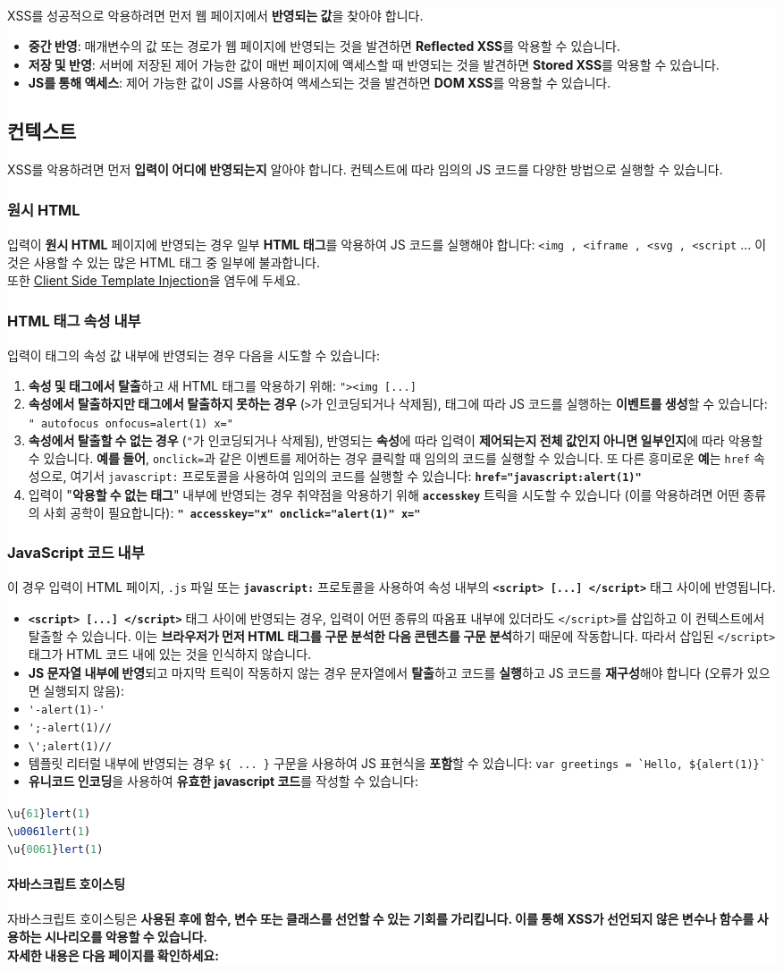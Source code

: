 XSS를 성공적으로 악용하려면 먼저 웹 페이지에서 **반영되는 값**을 찾아야 합니다.

* **중간 반영**: 매개변수의 값 또는 경로가 웹 페이지에 반영되는 것을 발견하면 **Reflected XSS**를 악용할 수 있습니다.
* **저장 및 반영**: 서버에 저장된 제어 가능한 값이 매번 페이지에 액세스할 때 반영되는 것을 발견하면 **Stored XSS**를 악용할 수 있습니다.
* **JS를 통해 액세스**: 제어 가능한 값이 JS를 사용하여 액세스되는 것을 발견하면 **DOM XSS**를 악용할 수 있습니다.

## 컨텍스트

XSS를 악용하려면 먼저 **입력이 어디에 반영되는지** 알아야 합니다. 컨텍스트에 따라 임의의 JS 코드를 다양한 방법으로 실행할 수 있습니다.

### 원시 HTML

입력이 **원시 HTML** 페이지에 반영되는 경우 일부 **HTML 태그**를 악용하여 JS 코드를 실행해야 합니다: `<img , <iframe , <svg , <script` ... 이것은 사용할 수 있는 많은 HTML 태그 중 일부에 불과합니다.\
또한 [Client Side Template Injection](../client-side-template-injection-csti.md)을 염두에 두세요.

### HTML 태그 속성 내부

입력이 태그의 속성 값 내부에 반영되는 경우 다음을 시도할 수 있습니다:

1. **속성 및 태그에서 탈출**하고 새 HTML 태그를 악용하기 위해: `"><img [...]`
2. **속성에서 탈출하지만 태그에서 탈출하지 못하는 경우** (`>`가 인코딩되거나 삭제됨), 태그에 따라 JS 코드를 실행하는 **이벤트를 생성**할 수 있습니다: `" autofocus onfocus=alert(1) x="`
3. **속성에서 탈출할 수 없는 경우** (`"`가 인코딩되거나 삭제됨), 반영되는 **속성**에 따라 입력이 **제어되는지 전체 값인지 아니면 일부인지**에 따라 악용할 수 있습니다. **예를 들어**, `onclick=`과 같은 이벤트를 제어하는 경우 클릭할 때 임의의 코드를 실행할 수 있습니다. 또 다른 흥미로운 **예**는 `href` 속성으로, 여기서 `javascript:` 프로토콜을 사용하여 임의의 코드를 실행할 수 있습니다: **`href="javascript:alert(1)"`**
4. 입력이 "**악용할 수 없는 태그**" 내부에 반영되는 경우 취약점을 악용하기 위해 **`accesskey`** 트릭을 시도할 수 있습니다 (이를 악용하려면 어떤 종류의 사회 공학이 필요합니다): **`" accesskey="x" onclick="alert(1)" x="`**

### JavaScript 코드 내부

이 경우 입력이 HTML 페이지, `.js` 파일 또는 **`javascript:`** 프로토콜을 사용하여 속성 내부의 **`<script> [...] </script>`** 태그 사이에 반영됩니다.

* **`<script> [...] </script>`** 태그 사이에 반영되는 경우, 입력이 어떤 종류의 따옴표 내부에 있더라도 `</script>`를 삽입하고 이 컨텍스트에서 탈출할 수 있습니다. 이는 **브라우저가 먼저 HTML 태그를 구문 분석한 다음 콘텐츠를 구문 분석**하기 때문에 작동합니다. 따라서 삽입된 `</script>` 태그가 HTML 코드 내에 있는 것을 인식하지 않습니다.
* **JS 문자열 내부에 반영**되고 마지막 트릭이 작동하지 않는 경우 문자열에서 **탈출**하고 코드를 **실행**하고 JS 코드를 **재구성**해야 합니다 (오류가 있으면 실행되지 않음):
* `'-alert(1)-'`
* `';-alert(1)//`
* `\';alert(1)//`
* 템플릿 리터럴 내부에 반영되는 경우 `${ ... }` 구문을 사용하여 JS 표현식을 **포함**할 수 있습니다: `` var greetings = `Hello, ${alert(1)}` ``
* **유니코드 인코딩**을 사용하여 **유효한 javascript 코드**를 작성할 수 있습니다:
```javascript
\u{61}lert(1)
\u0061lert(1)
\u{0061}lert(1)
```
#### 자바스크립트 호이스팅

자바스크립트 호이스팅은 **사용된 후에 함수, 변수 또는 클래스를 선언할 수 있는 기회를 가리킵니다. 이를 통해 XSS가 선언되지 않은 변수나 함수를 사용하는 시나리오를 악용할 수 있습니다.**\
**자세한 내용은 다음 페이지를 확인하세요:**
